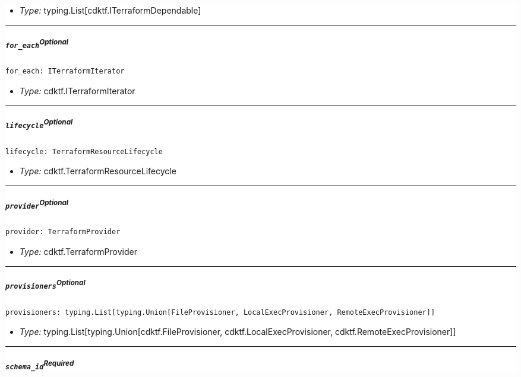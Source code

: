 - *Type:* typing.List[cdktf.ITerraformDependable]

---

##### `for_each`<sup>Optional</sup> <a name="for_each" id="@cdktf/provider-cloudflare.dataCloudflareApiShieldSchema.DataCloudflareApiShieldSchemaConfig.property.forEach"></a>

```python
for_each: ITerraformIterator
```

- *Type:* cdktf.ITerraformIterator

---

##### `lifecycle`<sup>Optional</sup> <a name="lifecycle" id="@cdktf/provider-cloudflare.dataCloudflareApiShieldSchema.DataCloudflareApiShieldSchemaConfig.property.lifecycle"></a>

```python
lifecycle: TerraformResourceLifecycle
```

- *Type:* cdktf.TerraformResourceLifecycle

---

##### `provider`<sup>Optional</sup> <a name="provider" id="@cdktf/provider-cloudflare.dataCloudflareApiShieldSchema.DataCloudflareApiShieldSchemaConfig.property.provider"></a>

```python
provider: TerraformProvider
```

- *Type:* cdktf.TerraformProvider

---

##### `provisioners`<sup>Optional</sup> <a name="provisioners" id="@cdktf/provider-cloudflare.dataCloudflareApiShieldSchema.DataCloudflareApiShieldSchemaConfig.property.provisioners"></a>

```python
provisioners: typing.List[typing.Union[FileProvisioner, LocalExecProvisioner, RemoteExecProvisioner]]
```

- *Type:* typing.List[typing.Union[cdktf.FileProvisioner, cdktf.LocalExecProvisioner, cdktf.RemoteExecProvisioner]]

---

##### `schema_id`<sup>Required</sup> <a name="schema_id" id="@cdktf/provider-cloudflare.dataCloudflareApiShieldSchema.DataCloudflareApiShieldSchemaConfig.property.schemaId"></a>
